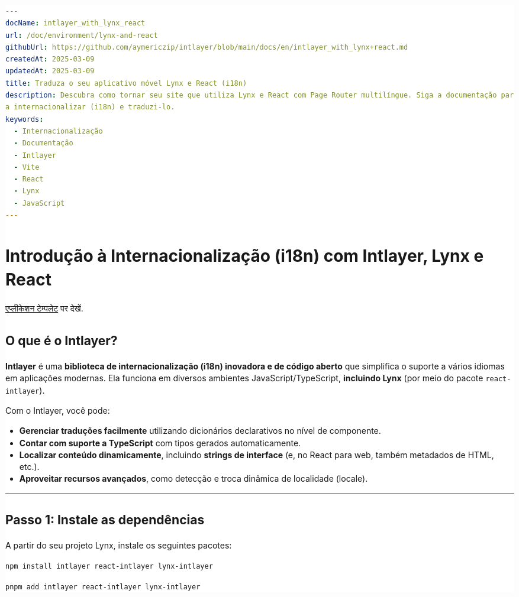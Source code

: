 ```yaml
---
docName: intlayer_with_lynx_react
url: /doc/environment/lynx-and-react
githubUrl: https://github.com/aymericzip/intlayer/blob/main/docs/en/intlayer_with_lynx+react.md
createdAt: 2025-03-09
updatedAt: 2025-03-09
title: Traduza o seu aplicativo móvel Lynx e React (i18n)
description: Descubra como tornar seu site que utiliza Lynx e React com Page Router multilíngue. Siga a documentação para internacionalizar (i18n) e traduzi-lo.
keywords:
  - Internacionalização
  - Documentação
  - Intlayer
  - Vite
  - React
  - Lynx
  - JavaScript
---
```


# Introdução à Internacionalização (i18n) com Intlayer, Lynx e React

[एप्लीकेशन टेम्पलेट](https://github.com/aymericzip/intlayer-lynx-template) पर देखें.

## O que é o Intlayer?

**Intlayer** é uma **biblioteca de internacionalização (i18n) inovadora e de código aberto** que simplifica o suporte a vários idiomas em aplicações modernas. Ela funciona em diversos ambientes JavaScript/TypeScript, **incluindo Lynx** (por meio do pacote `react-intlayer`).

Com o Intlayer, você pode:

- **Gerenciar traduções facilmente** utilizando dicionários declarativos no nível de componente.
- **Contar com suporte a TypeScript** com tipos gerados automaticamente.
- **Localizar conteúdo dinamicamente**, incluindo **strings de interface** (e, no React para web, também metadados de HTML, etc.).
- **Aproveitar recursos avançados**, como detecção e troca dinâmica de localidade (locale).

---

## Passo 1: Instale as dependências

A partir do seu projeto Lynx, instale os seguintes pacotes:

```bash packageManager="npm"
npm install intlayer react-intlayer lynx-intlayer
```

```bash packageManager="pnpm"
pnpm add intlayer react-intlayer lynx-intlayer
```
